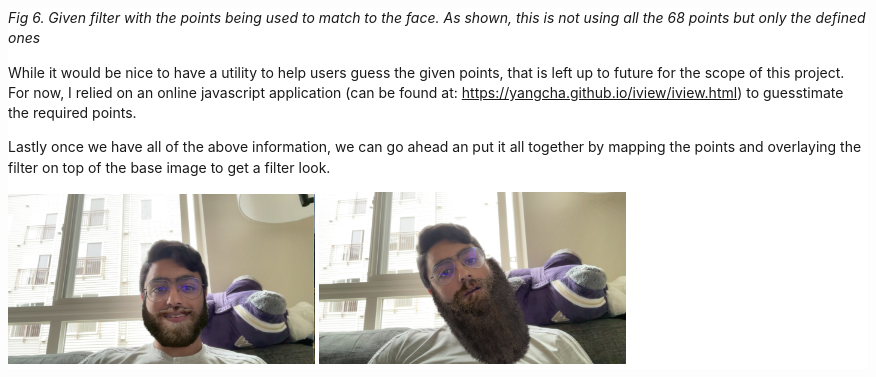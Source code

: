 *Fig 6. Given filter with the points being used to match to the face. As shown, this is not using all the 68 points but only the defined ones*

While it would be nice to have a utility to help users guess the given points, that is left up to future for the scope of this project. For now, I relied on an online javascript application (can be found at: https://yangcha.github.io/iview/iview.html) to guesstimate the required points.

Lastly once we have all of the above information, we can go ahead an put it all together by mapping the points and overlaying the filter on top of the base image to get a filter look.

<img src="image-20220604154312357.png" alt="image-20220604154312357" style="zoom:30%;" />

<img src="image-20220604154407695.png" alt="image-20220604154407695" style="zoom:30%;" />
